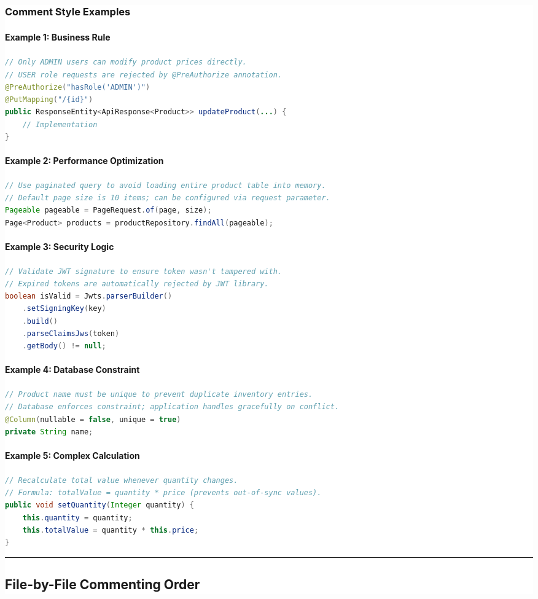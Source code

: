 ### Comment Style Examples

#### Example 1: Business Rule
```java
// Only ADMIN users can modify product prices directly.
// USER role requests are rejected by @PreAuthorize annotation.
@PreAuthorize("hasRole('ADMIN')")
@PutMapping("/{id}")
public ResponseEntity<ApiResponse<Product>> updateProduct(...) {
    // Implementation
}
```

#### Example 2: Performance Optimization
```java
// Use paginated query to avoid loading entire product table into memory.
// Default page size is 10 items; can be configured via request parameter.
Pageable pageable = PageRequest.of(page, size);
Page<Product> products = productRepository.findAll(pageable);
```

#### Example 3: Security Logic
```java
// Validate JWT signature to ensure token wasn't tampered with.
// Expired tokens are automatically rejected by JWT library.
boolean isValid = Jwts.parserBuilder()
    .setSigningKey(key)
    .build()
    .parseClaimsJws(token)
    .getBody() != null;
```

#### Example 4: Database Constraint
```java
// Product name must be unique to prevent duplicate inventory entries.
// Database enforces constraint; application handles gracefully on conflict.
@Column(nullable = false, unique = true)
private String name;
```

#### Example 5: Complex Calculation
```java
// Recalculate total value whenever quantity changes.
// Formula: totalValue = quantity * price (prevents out-of-sync values).
public void setQuantity(Integer quantity) {
    this.quantity = quantity;
    this.totalValue = quantity * this.price;
}
```

---

## File-by-File Commenting Order
